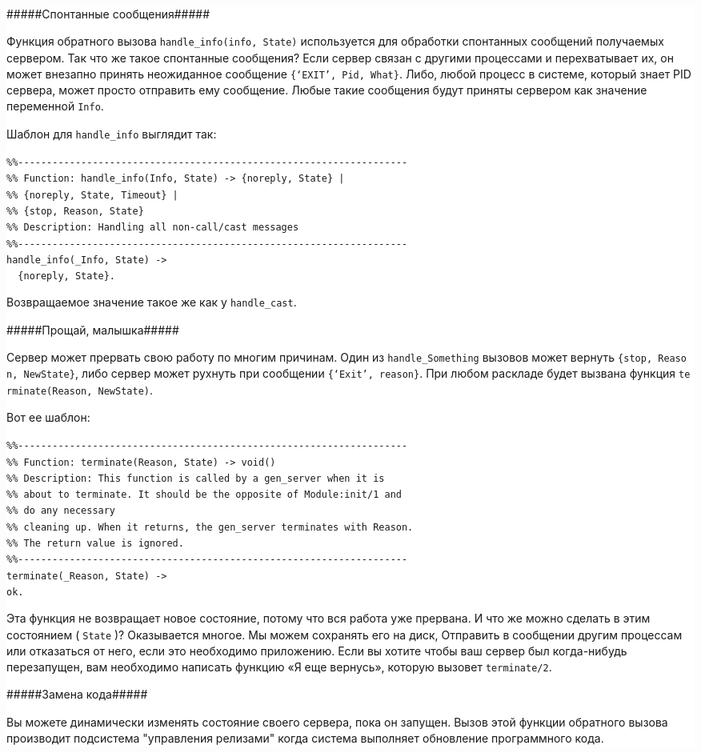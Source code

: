 #####Спонтанные сообщения#####

Функция обратного вызова `handle_info(info, State)` используется для
обработки спонтанных сообщений получаемых сервером. Так что же такое
спонтанные сообщения? Если сервер связан с другими процессами и
перехватывает их, он может внезапно принять неожиданное сообщение
`{‘EXIT’, Pid, What}`. Либо, любой процесс в системе, который знает PID
сервера, может просто отправить ему сообщение. Любые такие сообщения
будут приняты сервером как значение переменной `Info`.

Шаблон для `handle_info` выглядит так:
```
%%--------------------------------------------------------------------
%% Function: handle_info(Info, State) -> {noreply, State} |
%% {noreply, State, Timeout} |
%% {stop, Reason, State}
%% Description: Handling all non-call/cast messages
%%--------------------------------------------------------------------
handle_info(_Info, State) ->
  {noreply, State}.
```
Возвращаемое значение такое же как у `handle_cast`.

#####Прощай, малышка#####

Сервер может прервать свою работу по многим причинам. Один из
`handle_Something` вызовов может вернуть `{stop, Reason, NewState}`, либо
сервер может рухнуть при сообщении `{‘Exit’, reason}`. При любом раскладе
будет вызвана функция `terminate(Reason, NewState)`.

Вот ее шаблон:
```
%%--------------------------------------------------------------------
%% Function: terminate(Reason, State) -> void()
%% Description: This function is called by a gen_server when it is
%% about to terminate. It should be the opposite of Module:init/1 and
%% do any necessary
%% cleaning up. When it returns, the gen_server terminates with Reason.
%% The return value is ignored.
%%--------------------------------------------------------------------
terminate(_Reason, State) ->
ok.
```
Эта функция не возвращает новое состояние, потому что вся работа уже
прервана. И что же можно сделать в этим состоянием ( `State` )? Оказывается
многое. Мы можем сохранять его на диск, Отправить в сообщении другим
процессам или отказаться от него, если это необходимо приложению. Если
вы хотите чтобы ваш сервер был когда-нибудь перезапущен, вам необходимо
написать функцию «Я еще вернусь», которую вызовет `terminate/2`.

#####Замена кода#####

Вы можете динамически изменять состояние своего сервера, пока он
запущен. Вызов этой функции обратного вызова производит подсистема
"управления релизами" когда система выполняет обновление программного
кода.
